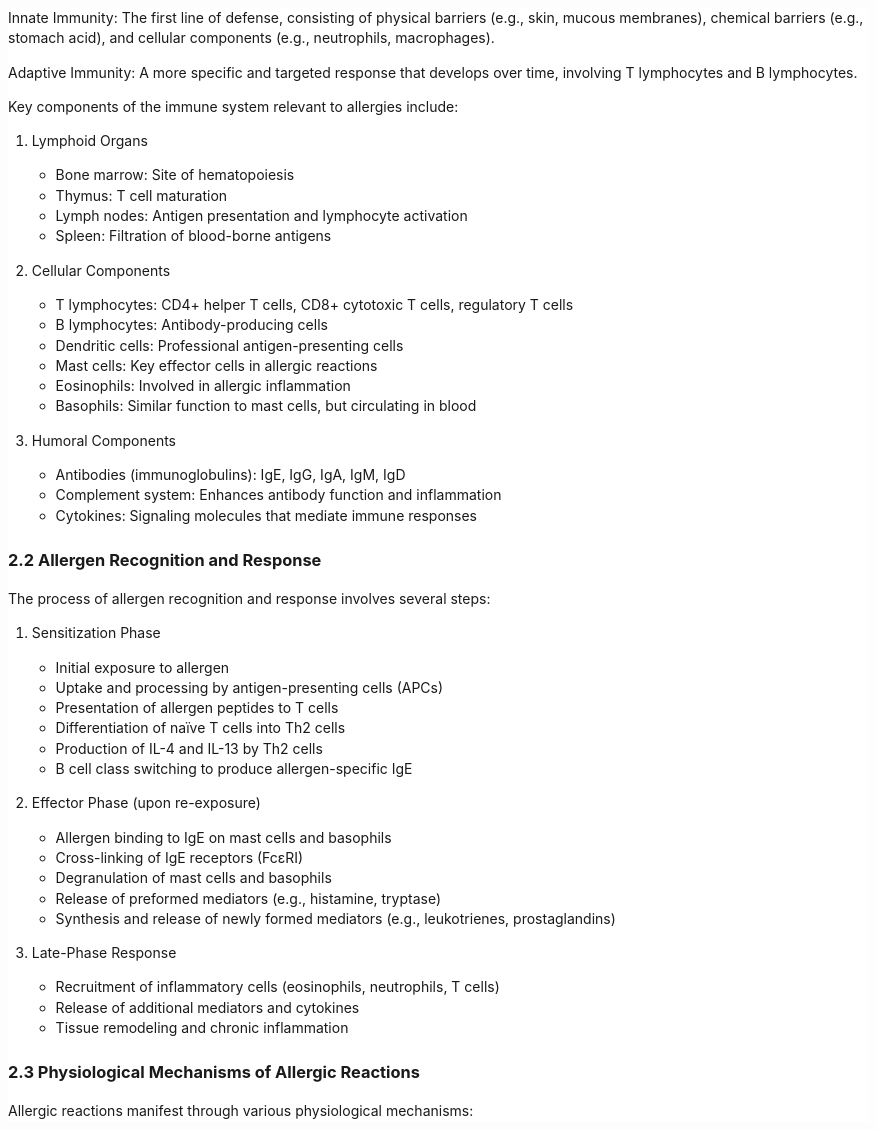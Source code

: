 <definition>Innate Immunity: The first line of defense, consisting of physical barriers (e.g., skin, mucous membranes), chemical barriers (e.g., stomach acid), and cellular components (e.g., neutrophils, macrophages).</definition>

<definition>Adaptive Immunity: A more specific and targeted response that develops over time, involving T lymphocytes and B lymphocytes.</definition>

Key components of the immune system relevant to allergies include:

1. Lymphoid Organs
   - Bone marrow: Site of hematopoiesis
   - Thymus: T cell maturation
   - Lymph nodes: Antigen presentation and lymphocyte activation
   - Spleen: Filtration of blood-borne antigens

2. Cellular Components
   - T lymphocytes: CD4+ helper T cells, CD8+ cytotoxic T cells, regulatory T cells
   - B lymphocytes: Antibody-producing cells
   - Dendritic cells: Professional antigen-presenting cells
   - Mast cells: Key effector cells in allergic reactions
   - Eosinophils: Involved in allergic inflammation
   - Basophils: Similar function to mast cells, but circulating in blood

3. Humoral Components
   - Antibodies (immunoglobulins): IgE, IgG, IgA, IgM, IgD
   - Complement system: Enhances antibody function and inflammation
   - Cytokines: Signaling molecules that mediate immune responses

### 2.2 Allergen Recognition and Response

The process of allergen recognition and response involves several steps:

1. Sensitization Phase
   - Initial exposure to allergen
   - Uptake and processing by antigen-presenting cells (APCs)
   - Presentation of allergen peptides to T cells
   - Differentiation of naïve T cells into Th2 cells
   - Production of IL-4 and IL-13 by Th2 cells
   - B cell class switching to produce allergen-specific IgE

2. Effector Phase (upon re-exposure)
   - Allergen binding to IgE on mast cells and basophils
   - Cross-linking of IgE receptors (FcεRI)
   - Degranulation of mast cells and basophils
   - Release of preformed mediators (e.g., histamine, tryptase)
   - Synthesis and release of newly formed mediators (e.g., leukotrienes, prostaglandins)

3. Late-Phase Response
   - Recruitment of inflammatory cells (eosinophils, neutrophils, T cells)
   - Release of additional mediators and cytokines
   - Tissue remodeling and chronic inflammation

### 2.3 Physiological Mechanisms of Allergic Reactions

Allergic reactions manifest through various physiological mechanisms:
